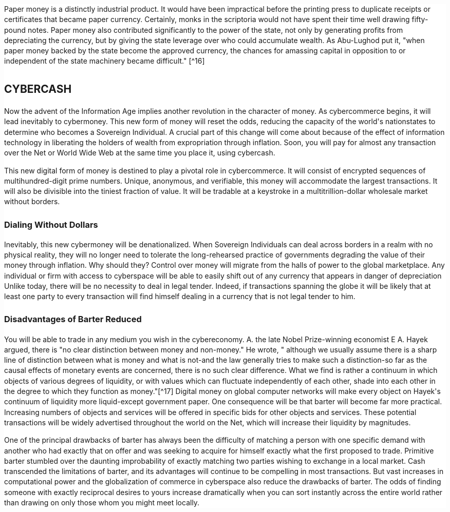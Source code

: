 Paper money is a distinctly industrial product. It would have been impractical before the printing press to duplicate receipts or certificates that became paper currency. Certainly, monks in the scriptoria would not have spent their time well drawing fifty-pound notes. Paper money also contributed significantly to the power of the state, not only by generating profits from depreciating the currency, but by giving the state leverage over who could accumulate wealth. As Abu-Lughod put it, "when paper money backed by the state become the approved currency, the chances for amassing capital in opposition to or independent of the state machinery became difficult." [^16]

## CYBERCASH

Now the advent of the Information Age implies another revolution in the character of money. As cybercommerce begins, it will lead inevitably to cybermoney. This new form of money will reset the odds, reducing the capacity of the world's nationstates to determine who becomes a Sovereign Individual. A crucial part of this change will come about because of the effect of information technology in liberating the holders of wealth from expropriation through inflation. Soon, you will pay for almost any transaction over the Net or World Wide Web at the same time you place it, using cybercash.

This new digital form of money is destined to play a pivotal role in cybercommerce. It will consist of encrypted sequences of multihundred-digit prime numbers. Unique, anonymous, and verifiable, this money will accommodate the largest transactions. It will also be divisible into the tiniest fraction of value. It will be tradable at a keystroke in a multitrillion-dollar wholesale market without borders.

### Dialing Without Dollars

Inevitably, this new cybermoney will be denationalized. When Sovereign Individuals can deal across borders in a realm with no physical reality, they will no longer need to tolerate the long-rehearsed practice of governments degrading the value of their money through inflation. Why should they? Control over money will migrate from the halls of power to the global marketplace. Any individual or firm with access to cyberspace will be able to easily shift out of any currency that appears in danger of depreciation Unlike today, there will be no necessity to deal in legal tender. Indeed, if transactions spanning the globe it will be likely that at least one party to every transaction will find himself dealing in a currency that is not legal tender to him.

### Disadvantages of Barter Reduced

You will be able to trade in any medium you wish in the cybereconomy. A. the late Nobel Prize-winning economist E A. Hayek argued, there is "no clear distinction between money and non-money." He wrote, " although we usually assume there is a sharp line of distinction between what is money and what is not-and the law generally tries to make such a distinction-so far as the causal effects of monetary events are concerned, there is no such clear difference. What we find is rather a continuum in which objects of various degrees of liquidity, or with values which can fluctuate independently of each other, shade into each other in the degree to which they function as money."[^17] Digital money on global computer networks will make every object on Hayek's continuum of liquidity more liquid-except government paper. One consequence will be that barter will become far more practical. Increasing numbers of objects and services will be offered in specific bids for other objects and services. These potential transactions will be widely advertised throughout the world on the Net, which will increase their liquidity by magnitudes.

One of the principal drawbacks of barter has always been the difficulty of matching a person with one specific demand with another who had exactly that on offer and was seeking to acquire for himself exactly what the first proposed to trade. Primitive barter stumbled over the daunting improbability of exactly matching two parties wishing to exchange in a local market. Cash transcended the limitations of barter, and its advantages will continue to be compelling in most transactions. But vast increases in computational power and the globalization of commerce in cyberspace also reduce the drawbacks of barter. The odds of finding someone with exactly reciprocal desires to yours increase dramatically when you can sort instantly across the entire world rather than drawing on only those whom you might meet locally.

